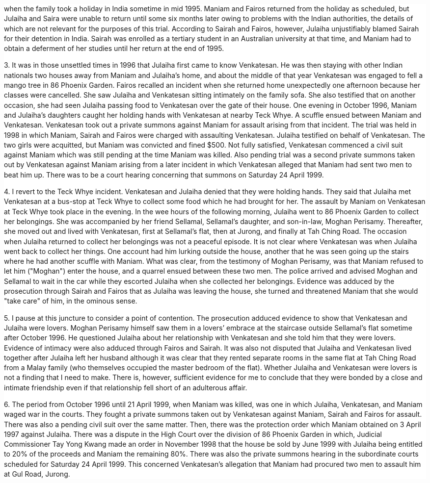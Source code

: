 
when the family took a holiday in India sometime in mid 1995. Maniam and Fairos returned from the holiday as scheduled, but Julaiha and Saira were unable to return until some six months later owing to problems with the Indian authorities, the details of which are not relevant for the purposes of this trial. According to Sairah and Fairos, however, Julaiha unjustifiably blamed Sairah for their detention in India. Sairah was enrolled as a tertiary student in an Australian university at that time, and Maniam had to obtain a deferment of her studies until her return at the end of 1995. 

3\. It was in those unsettled times in 1996 that Julaiha first came to know Venkatesan. He was then staying with other Indian nationals two houses away from Maniam and Julaiha’s home, and about the middle of that year Venkatesan was engaged to fell a mango tree in 86 Phoenix Garden. Fairos recalled an incident when she returned home unexpectedly one afternoon because her classes were cancelled. She saw Julaiha and Venkatesan sitting intimately on the family sofa. She also testified that on another occasion, she had seen Julaiha passing food to Venkatesan over the gate of their house. One evening in October 1996, Maniam and Julaiha’s daughters caught her holding hands with Venkatesan at nearby Teck Whye. A scuffle ensued between Maniam and Venkatesan. Venkatesan took out a private summons against Maniam for assault arising from that incident. The trial was held in 1998 in which Maniam, Sairah and Fairos were charged with assaulting Venkatesan. Julaiha testified on behalf of Venkatesan. The two girls were acquitted, but Maniam was convicted and fined $500. Not fully satisfied, Venkatesan commenced a civil suit against Maniam which was still pending at the time Maniam was killed. Also pending trial was a second private summons taken out by Venkatesan against Maniam arising from a later incident in which Venkatesan alleged that Maniam had sent two men to beat him up. There was to be a court hearing concerning that summons on Saturday 24 April 1999. 

4\. I revert to the Teck Whye incident. Venkatesan and Julaiha denied that they were holding hands. They said that Julaiha met Venkatesan at a bus-stop at Teck Whye to collect some food which he had brought for her. The assault by Maniam on Venkatesan at Teck Whye took place in the evening. In the wee hours of the following morning, Julaiha went to 86 Phoenix Garden to collect her belongings. She was accompanied by her friend Sellamal, Sellamal’s daughter, and son-in-law, Moghan Perisamy. Thereafter, she moved out and lived with Venkatesan, first at Sellamal’s flat, then at Jurong, and finally at Tah Ching Road. The occasion when Julaiha returned to collect her belongings was not a peaceful episode. It is not clear where Venkatesan was when Julaiha went back to collect her things. One account had him lurking outside the house, another that he was seen going up the stairs where he had another scuffle with Maniam. What was clear, from the testimony of Moghan Perisamy, was that Maniam refused to let him ("Moghan") enter the house, and a quarrel ensued between these two men. The police arrived and advised Moghan and Sellamal to wait in the car while they escorted Julaiha when she collected her belongings. Evidence was adduced by the prosecution through Sairah and Fairos that as Julaiha was leaving the house, she turned and threatened Maniam that she would "take care" of him, in the ominous sense. 

5\. I pause at this juncture to consider a point of contention. The prosecution adduced evidence to show that Venkatesan and Julaiha were lovers. Moghan Perisamy himself saw them in a lovers’ embrace at the staircase outside Sellamal’s flat sometime after October 1996. He questioned Julaiha about her relationship with Venkatesan and she told him that they were lovers. Evidence of intimacy were also adduced through Fairos and Sairah. It was also not disputed that Julaiha and Venkatesan lived together after Julaiha left her husband although it was clear that they rented separate rooms in the same flat at Tah Ching Road from a Malay family (who themselves occupied the master bedroom of the flat). Whether Julaiha and Venkatesan were lovers is not a finding that I need to make. There is, however, sufficient evidence for me to conclude that they were bonded by a close and intimate friendship even if that relationship fell short of an adulterous affair. 


6\. The period from October 1996 until 21 April 1999, when Maniam was killed, was one in which Julaiha, Venkatesan, and Maniam waged war in the courts. They fought a private summons taken out by Venkatesan against Maniam, Sairah and Fairos for assault. There was also a pending civil suit over the same matter. Then, there was the protection order which Maniam obtained on 3 April 1997 against Julaiha. There was a dispute in the High Court over the division of 86 Phoenix Garden in which, Judicial Commissioner Tay Yong Kwang made an order in November 1998 that the house be sold by June 1999 with Julaiha being entitled to 20% of the proceeds and Maniam the remaining 80%. There was also the private summons hearing in the subordinate courts scheduled for Saturday 24 April 1999. This concerned Venkatesan’s allegation that Maniam had procured two men to assault him at Gul Road, Jurong. 
